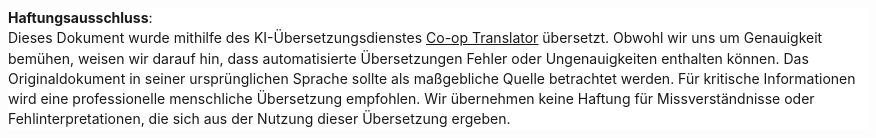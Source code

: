 **Haftungsausschluss**:  
Dieses Dokument wurde mithilfe des KI-Übersetzungsdienstes [Co-op Translator](https://github.com/Azure/co-op-translator) übersetzt. Obwohl wir uns um Genauigkeit bemühen, weisen wir darauf hin, dass automatisierte Übersetzungen Fehler oder Ungenauigkeiten enthalten können. Das Originaldokument in seiner ursprünglichen Sprache sollte als maßgebliche Quelle betrachtet werden. Für kritische Informationen wird eine professionelle menschliche Übersetzung empfohlen. Wir übernehmen keine Haftung für Missverständnisse oder Fehlinterpretationen, die sich aus der Nutzung dieser Übersetzung ergeben.